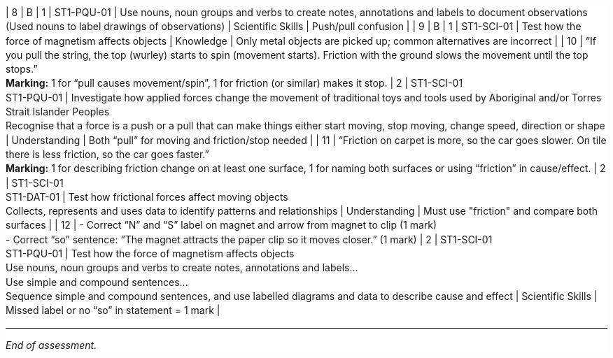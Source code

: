 | 8   | B                                                                                                                                                                                                                             | 1     | ST1-PQU-01   | Use nouns, noun groups and verbs to create notes, annotations and labels to document observations (Used nouns to label drawings of observations)                                                    | Scientific Skills   | Push/pull confusion                                                  |
| 9   | B                                                                                                                                                                                                                             | 1     | ST1-SCI-01   | Test how the force of magnetism affects objects                                                                                                                                                      | Knowledge          | Only metal objects are picked up; common alternatives are incorrect  |
| 10  | “If you pull the string, the top (wurley) starts to spin (movement starts). Friction with the ground slows the movement until the top stops.”<br>**Marking:** 1 for “pull causes movement/spin”, 1 for friction (or similar) makes it stop.                               | 2     | ST1-SCI-01<br>ST1-PQU-01     | Investigate how applied forces change the movement of traditional toys and tools used by Aboriginal and/or Torres Strait Islander Peoples<br>Recognise that a force is a push or a pull that can make things either start moving, stop moving, change speed, direction or shape | Understanding      | Both “pull” for moving and friction/stop needed                      |
| 11  | “Friction on carpet is more, so the car goes slower. On tile there is less friction, so the car goes faster.”<br>**Marking:** 1 for describing friction change on at least one surface, 1 for naming both surfaces or using “friction” in cause/effect. | 2     | ST1-SCI-01<br>ST1-DAT-01     | Test how frictional forces affect moving objects<br>Collects, represents and uses data to identify patterns and relationships                                                                       | Understanding      | Must use "friction" and compare both surfaces                        |
| 12  | - Correct “N” and “S” label on magnet and arrow from magnet to clip (1 mark) <br>- Correct “so” sentence: “The magnet attracts the paper clip so it moves closer.” (1 mark)                                                      | 2     | ST1-SCI-01<br>ST1-PQU-01     | Test how the force of magnetism affects objects<br>Use nouns, noun groups and verbs to create notes, annotations and labels...<br>Use simple and compound sentences...<br>Sequence simple and compound sentences, and use labelled diagrams and data to describe cause and effect | Scientific Skills   | Missed label or no “so” in statement = 1 mark                        |

---

_End of assessment._